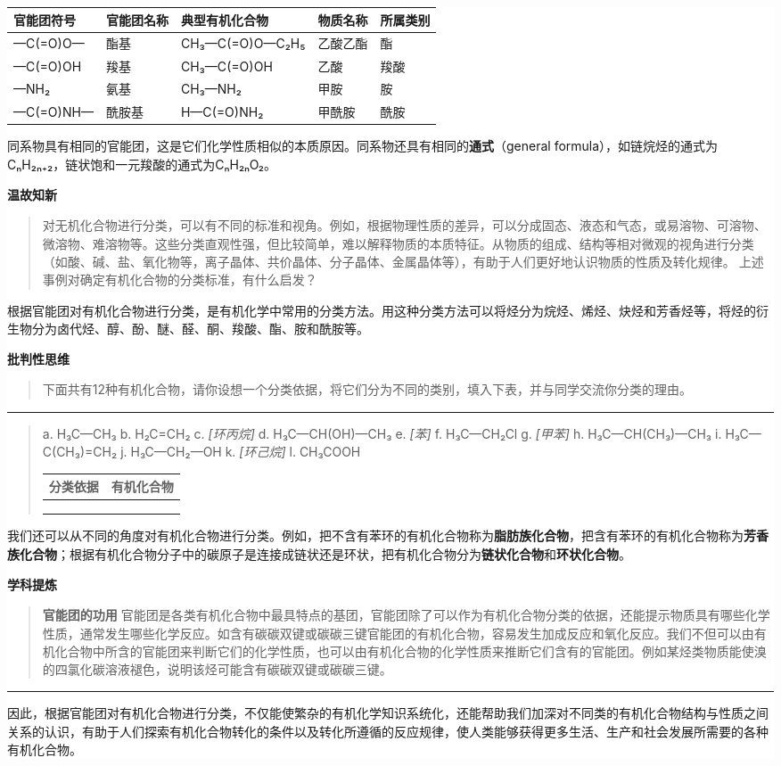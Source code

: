 | 官能团符号 | 官能团名称 | 典型有机化合物 | 物质名称 | 所属类别 |
| :--- | :--- | :--- | :--- | :--- |
| —C(=O)O— | 酯基 | CH₃—C(=O)O—C₂H₅ | 乙酸乙酯 | 酯 |
| —C(=O)OH | 羧基 | CH₃—C(=O)OH | 乙酸 | 羧酸 |
| —NH₂ | 氨基 | CH₃—NH₂ | 甲胺 | 胺 |
| —C(=O)NH— | 酰胺基 | H—C(=O)NH₂ | 甲酰胺 | 酰胺 |

同系物具有相同的官能团，这是它们化学性质相似的本质原因。同系物还具有相同的**通式**（general formula），如链烷烃的通式为CₙH₂ₙ₊₂，链状饱和一元羧酸的通式为CₙH₂ₙO₂。

**温故知新**
> 对无机化合物进行分类，可以有不同的标准和视角。例如，根据物理性质的差异，可以分成固态、液态和气态，或易溶物、可溶物、微溶物、难溶物等。这些分类直观性强，但比较简单，难以解释物质的本质特征。从物质的组成、结构等相对微观的视角进行分类（如酸、碱、盐、氧化物等，离子晶体、共价晶体、分子晶体、金属晶体等），有助于人们更好地认识物质的性质及转化规律。
> 上述事例对确定有机化合物的分类标准，有什么启发？

根据官能团对有机化合物进行分类，是有机化学中常用的分类方法。用这种分类方法可以将烃分为烷烃、烯烃、炔烃和芳香烃等，将烃的衍生物分为卤代烃、醇、酚、醚、醛、酮、羧酸、酯、胺和酰胺等。

**批判性思维**
> 下面共有12种有机化合物，请你设想一个分类依据，将它们分为不同的类别，填入下表，并与同学交流你分类的理由。

---

> a. H₃C—CH₃
> b. H₂C=CH₂
> c. *[环丙烷]*
> d. H₃C—CH(OH)—CH₃
> e. *[苯]*
> f. H₃C—CH₂Cl
> g. *[甲苯]*
> h. H₃C—CH(CH₃)—CH₃
> i. H₃C—C(CH₃)=CH₂
> j. H₃C—CH₂—OH
> k. *[环己烷]*
> l. CH₃COOH
>
> | 分类依据 | 有机化合物 |
> | :--- | :--- |
> | | |
> | | |
> | | |

我们还可以从不同的角度对有机化合物进行分类。例如，把不含有苯环的有机化合物称为**脂肪族化合物**，把含有苯环的有机化合物称为**芳香族化合物**；根据有机化合物分子中的碳原子是连接成链状还是环状，把有机化合物分为**链状化合物**和**环状化合物**。

**学科提炼**
> **官能团的功用**
> 官能团是各类有机化合物中最具特点的基团，官能团除了可以作为有机化合物分类的依据，还能提示物质具有哪些化学性质，通常发生哪些化学反应。如含有碳碳双键或碳碳三键官能团的有机化合物，容易发生加成反应和氧化反应。我们不但可以由有机化合物中所含的官能团来判断它们的化学性质，也可以由有机化合物的化学性质来推断它们含有的官能团。例如某烃类物质能使溴的四氯化碳溶液褪色，说明该烃可能含有碳碳双键或碳碳三键。

---

因此，根据官能团对有机化合物进行分类，不仅能使繁杂的有机化学知识系统化，还能帮助我们加深对不同类的有机化合物结构与性质之间关系的认识，有助于人们探索有机化合物转化的条件以及转化所遵循的反应规律，使人类能够获得更多生活、生产和社会发展所需要的各种有机化合物。
